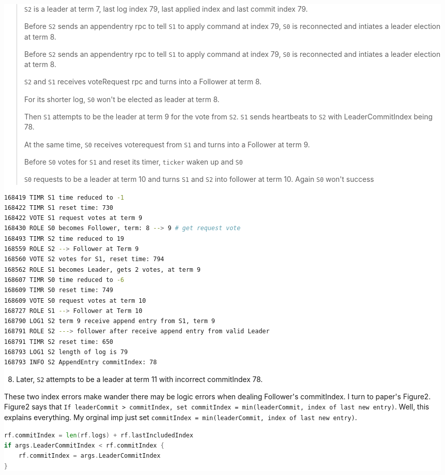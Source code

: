 > `S2` is a leader at term 7, last log index 79, last applied index and last commit index 79.
>
> Before `S2` sends an appendentry rpc to tell `S1` to apply command at index 79, `S0` is reconnected and intiates a leader election at term 8. 
>
> Before `S2` sends an appendentry rpc to tell `S1` to apply command at index 79, `S0` is reconnected and intiates a leader election at term 8. 
>
> `S2` and `S1` receives voteRequest rpc and turns into a Follower at term 8. 
>
> For its shorter log, `S0` won't be elected as leader at term 8. 
>
> Then `S1` attempts to be the leader at term 9 for the vote from `S2`. `S1` sends heartbeats to `S2` with LeaderCommitIndex being 78. 
>
> At the same time, `S0` receives voterequest from `S1` and turns into a Follower at term 9. 
>
> Before `S0` votes for `S1` and reset its timer, `ticker` waken up and `S0`
>
> `S0` requests to be a leader at term 10 and turns `S1` and `S2` into follower at term 10. Again `S0` won't success
```bash
168419 TIMR S1 time reduced to -1
168422 TIMR S1 reset time: 730
168422 VOTE S1 request votes at term 9
168430 ROLE S0 becomes Follower, term: 8 --> 9 # get request vote 
168493 TIMR S2 time reduced to 19
168559 ROLE S2 --> Follower at Term 9
168560 VOTE S2 votes for S1, reset time: 794
168562 ROLE S1 becomes Leader, gets 2 votes, at term 9
168607 TIMR S0 time reduced to -6
168609 TIMR S0 reset time: 749
168609 VOTE S0 request votes at term 10
168727 ROLE S1 --> Follower at Term 10
168790 LOG1 S2 term 9 receive append entry from S1, term 9
168791 ROLE S2 ---> follower after receive append entry from valid Leader
168791 TIMR S2 reset time: 650
168793 LOG1 S2 length of log is 79
168793 INFO S2 AppendEntry commitIndex: 78
```
8. Later, `S2` attempts to be a leader at term 11 with incorrect commitIndex 78.

These two index errors make wander there may be logic errors when dealing Follower's commitIndex. I turn to paper's Figure2. Figure2 says that `If leaderCommit > commitIndex, set commitIndex = min(leaderCommit, index of last new entry)`. Well, this explains everything. My orginal imp just set `commitIndex = min(leaderCommit, index of last new entry)`. 
```go
rf.commitIndex = len(rf.logs) + rf.lastIncludedIndex
if args.LeaderCommitIndex < rf.commitIndex {
	rf.commitIndex = args.LeaderCommitIndex
}
```
